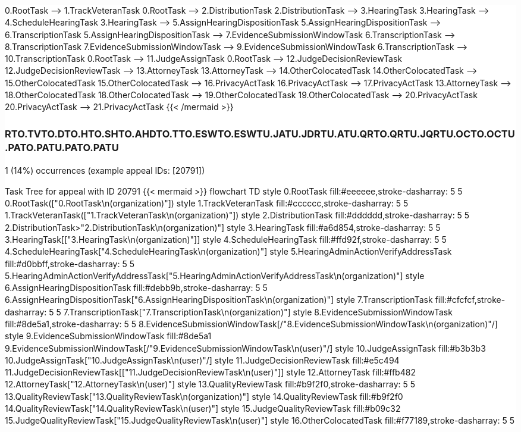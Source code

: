 0.RootTask --> 1.TrackVeteranTask
0.RootTask --> 2.DistributionTask
2.DistributionTask --> 3.HearingTask
3.HearingTask --> 4.ScheduleHearingTask
3.HearingTask --> 5.AssignHearingDispositionTask
5.AssignHearingDispositionTask --> 6.TranscriptionTask
5.AssignHearingDispositionTask --> 7.EvidenceSubmissionWindowTask
6.TranscriptionTask --> 8.TranscriptionTask
7.EvidenceSubmissionWindowTask --> 9.EvidenceSubmissionWindowTask
6.TranscriptionTask --> 10.TranscriptionTask
0.RootTask --> 11.JudgeAssignTask
0.RootTask --> 12.JudgeDecisionReviewTask
12.JudgeDecisionReviewTask --> 13.AttorneyTask
13.AttorneyTask --> 14.OtherColocatedTask
14.OtherColocatedTask --> 15.OtherColocatedTask
15.OtherColocatedTask --> 16.PrivacyActTask
16.PrivacyActTask --> 17.PrivacyActTask
13.AttorneyTask --> 18.OtherColocatedTask
18.OtherColocatedTask --> 19.OtherColocatedTask
19.OtherColocatedTask --> 20.PrivacyActTask
20.PrivacyActTask --> 21.PrivacyActTask
{{< /mermaid >}}


### RTO.TVTO.DTO.HTO.SHTO.AHDTO.TTO.ESWTO.ESWTU.JATU.JDRTU.ATU.QRTO.QRTU.JQRTU.OCTO.OCTU.PATO.PATU.PATO.PATU

1 (14%) occurrences (example appeal IDs: [20791])

Task Tree for appeal with ID 20791
{{< mermaid >}}
flowchart TD
style 0.RootTask fill:#eeeeee,stroke-dasharray: 5 5
  0.RootTask(["0.RootTask\n(organization)"])
style 1.TrackVeteranTask fill:#cccccc,stroke-dasharray: 5 5
  1.TrackVeteranTask(["1.TrackVeteranTask\n(organization)"])
style 2.DistributionTask fill:#dddddd,stroke-dasharray: 5 5
  2.DistributionTask>"2.DistributionTask\n(organization)"]
style 3.HearingTask fill:#a6d854,stroke-dasharray: 5 5
  3.HearingTask[["3.HearingTask\n(organization)"]]
style 4.ScheduleHearingTask fill:#ffd92f,stroke-dasharray: 5 5
  4.ScheduleHearingTask["4.ScheduleHearingTask\n(organization)"]
style 5.HearingAdminActionVerifyAddressTask fill:#d0bbff,stroke-dasharray: 5 5
  5.HearingAdminActionVerifyAddressTask["5.HearingAdminActionVerifyAddressTask\n(organization)"]
style 6.AssignHearingDispositionTask fill:#debb9b,stroke-dasharray: 5 5
  6.AssignHearingDispositionTask["6.AssignHearingDispositionTask\n(organization)"]
style 7.TranscriptionTask fill:#cfcfcf,stroke-dasharray: 5 5
  7.TranscriptionTask["7.TranscriptionTask\n(organization)"]
style 8.EvidenceSubmissionWindowTask fill:#8de5a1,stroke-dasharray: 5 5
  8.EvidenceSubmissionWindowTask[/"8.EvidenceSubmissionWindowTask\n(organization)"/]
style 9.EvidenceSubmissionWindowTask fill:#8de5a1
  9.EvidenceSubmissionWindowTask[/"9.EvidenceSubmissionWindowTask\n(user)"/]
style 10.JudgeAssignTask fill:#b3b3b3
  10.JudgeAssignTask[\"10.JudgeAssignTask\n(user)"/]
style 11.JudgeDecisionReviewTask fill:#e5c494
  11.JudgeDecisionReviewTask[["11.JudgeDecisionReviewTask\n(user)"]]
style 12.AttorneyTask fill:#ffb482
  12.AttorneyTask["12.AttorneyTask\n(user)"]
style 13.QualityReviewTask fill:#b9f2f0,stroke-dasharray: 5 5
  13.QualityReviewTask[\"13.QualityReviewTask\n(organization)"\]
style 14.QualityReviewTask fill:#b9f2f0
  14.QualityReviewTask[\"14.QualityReviewTask\n(user)"\]
style 15.JudgeQualityReviewTask fill:#b09c32
  15.JudgeQualityReviewTask["15.JudgeQualityReviewTask\n(user)"]
style 16.OtherColocatedTask fill:#f77189,stroke-dasharray: 5 5
